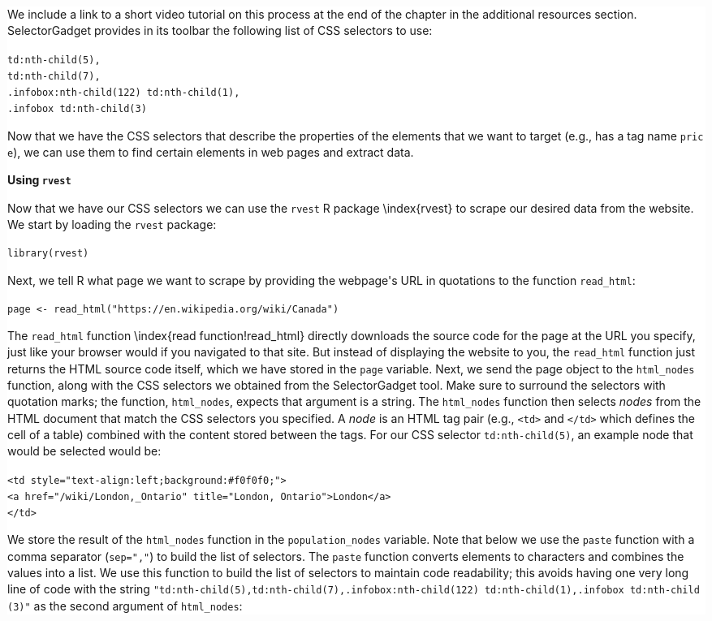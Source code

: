 We include a link to a short video tutorial on this process at the end of the chapter
in the additional resources section. SelectorGadget provides in its toolbar
the following list of CSS selectors to use:

```
td:nth-child(5), 
td:nth-child(7), 
.infobox:nth-child(122) td:nth-child(1), 
.infobox td:nth-child(3)
```

Now that we have the CSS selectors that describe the properties of the elements
that we want to target (e.g., has a tag name `price`), we can use them to find
certain elements in web pages and extract data. 

**Using `rvest`**

Now that we have our CSS selectors we can use the `rvest` R package \index{rvest} to scrape our
desired data from the website. We start by loading the `rvest` package:

```{r 01-load-rvest}
library(rvest)
```

Next, we tell R what page we want to scrape by providing the webpage's URL in quotations to the function `read_html`:

```{r 01-specify-page}
page <- read_html("https://en.wikipedia.org/wiki/Canada")
```

The `read_html` function \index{read function!read\_html} directly downloads the source code for the page at 
the URL you specify, just like your browser would if you navigated to that site. But 
instead of  displaying the website to you, the `read_html` function just returns 
the HTML source code itself, which we have
stored in the `page` variable. Next, we send the page object to the `html_nodes`
function, along with the CSS selectors we obtained from
the SelectorGadget tool. Make sure to surround the selectors with quotation marks; the function, `html_nodes`, expects that
argument is a string. The `html_nodes` function then selects *nodes* from the HTML document that 
match the CSS selectors you specified.  A *node* is an HTML tag pair (e.g.,
`<td>` and `</td>` which defines the cell of a table) combined with the content
stored between the tags. For our CSS selector `td:nth-child(5)`, an example
node that would be selected would be:

```{code-cell}
<td style="text-align:left;background:#f0f0f0;">
<a href="/wiki/London,_Ontario" title="London, Ontario">London</a>
</td>
```

We store the result of the `html_nodes` function in the `population_nodes` variable.
Note that below we use the `paste` function with a comma separator (`sep=","`)
to build the list of selectors. The `paste` function converts 
elements to characters and combines the values into a list. We use this function to 
build the list of selectors to maintain code readability; this avoids
having one very long line of code with the string
`"td:nth-child(5),td:nth-child(7),.infobox:nth-child(122) td:nth-child(1),.infobox td:nth-child(3)"`
as the second argument of `html_nodes`:
